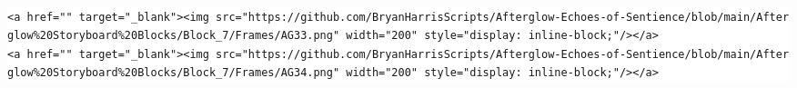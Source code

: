     <a href="" target="_blank"><img src="https://github.com/BryanHarrisScripts/Afterglow-Echoes-of-Sentience/blob/main/Afterglow%20Storyboard%20Blocks/Block_7/Frames/AG33.png" width="200" style="display: inline-block;"/></a>
    <a href="" target="_blank"><img src="https://github.com/BryanHarrisScripts/Afterglow-Echoes-of-Sentience/blob/main/Afterglow%20Storyboard%20Blocks/Block_7/Frames/AG34.png" width="200" style="display: inline-block;"/></a>